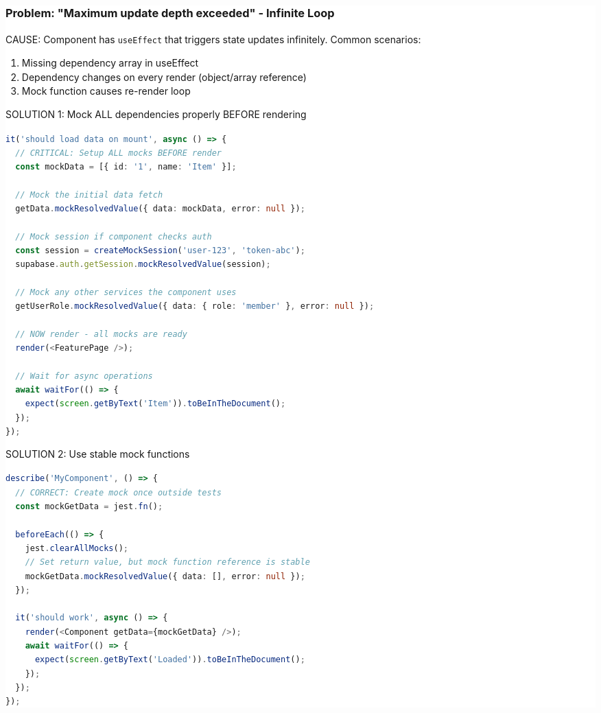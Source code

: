 ### Problem: "Maximum update depth exceeded" - Infinite Loop

CAUSE: Component has `useEffect` that triggers state updates infinitely. Common scenarios:

1. Missing dependency array in useEffect
2. Dependency changes on every render (object/array reference)
3. Mock function causes re-render loop

SOLUTION 1: Mock ALL dependencies properly BEFORE rendering

```typescript
it('should load data on mount', async () => {
  // CRITICAL: Setup ALL mocks BEFORE render
  const mockData = [{ id: '1', name: 'Item' }];

  // Mock the initial data fetch
  getData.mockResolvedValue({ data: mockData, error: null });

  // Mock session if component checks auth
  const session = createMockSession('user-123', 'token-abc');
  supabase.auth.getSession.mockResolvedValue(session);

  // Mock any other services the component uses
  getUserRole.mockResolvedValue({ data: { role: 'member' }, error: null });

  // NOW render - all mocks are ready
  render(<FeaturePage />);

  // Wait for async operations
  await waitFor(() => {
    expect(screen.getByText('Item')).toBeInTheDocument();
  });
});
```

SOLUTION 2: Use stable mock functions

```typescript
describe('MyComponent', () => {
  // CORRECT: Create mock once outside tests
  const mockGetData = jest.fn();

  beforeEach(() => {
    jest.clearAllMocks();
    // Set return value, but mock function reference is stable
    mockGetData.mockResolvedValue({ data: [], error: null });
  });

  it('should work', async () => {
    render(<Component getData={mockGetData} />);
    await waitFor(() => {
      expect(screen.getByText('Loaded')).toBeInTheDocument();
    });
  });
});
```
